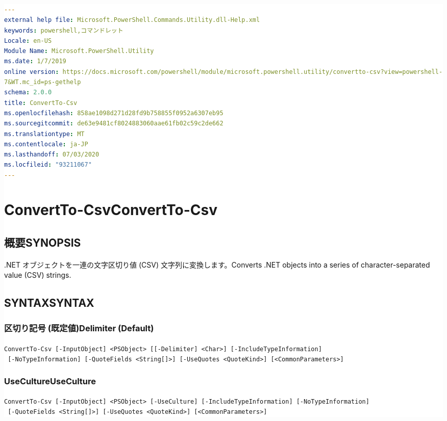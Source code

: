 ```yaml
---
external help file: Microsoft.PowerShell.Commands.Utility.dll-Help.xml
keywords: powershell,コマンドレット
Locale: en-US
Module Name: Microsoft.PowerShell.Utility
ms.date: 1/7/2019
online version: https://docs.microsoft.com/powershell/module/microsoft.powershell.utility/convertto-csv?view=powershell-7&WT.mc_id=ps-gethelp
schema: 2.0.0
title: ConvertTo-Csv
ms.openlocfilehash: 858ae1098d271d28fd9b758855f0952a6307eb95
ms.sourcegitcommit: de63e9481cf8024883060aae61fb02c59c2de662
ms.translationtype: MT
ms.contentlocale: ja-JP
ms.lasthandoff: 07/03/2020
ms.locfileid: "93211067"
---
```

# <span data-ttu-id="e95d2-103">ConvertTo-Csv</span><span class="sxs-lookup"><span data-stu-id="e95d2-103">ConvertTo-Csv</span></span>

## <span data-ttu-id="e95d2-104">概要</span><span class="sxs-lookup"><span data-stu-id="e95d2-104">SYNOPSIS</span></span>
<span data-ttu-id="e95d2-105">.NET オブジェクトを一連の文字区切り値 (CSV) 文字列に変換します。</span><span class="sxs-lookup"><span data-stu-id="e95d2-105">Converts .NET objects into a series of character-separated value (CSV) strings.</span></span>

## <span data-ttu-id="e95d2-106">SYNTAX</span><span class="sxs-lookup"><span data-stu-id="e95d2-106">SYNTAX</span></span>

### <span data-ttu-id="e95d2-107">区切り記号 (既定値)</span><span class="sxs-lookup"><span data-stu-id="e95d2-107">Delimiter (Default)</span></span>

```
ConvertTo-Csv [-InputObject] <PSObject> [[-Delimiter] <Char>] [-IncludeTypeInformation]
 [-NoTypeInformation] [-QuoteFields <String[]>] [-UseQuotes <QuoteKind>] [<CommonParameters>]
```

### <span data-ttu-id="e95d2-108">UseCulture</span><span class="sxs-lookup"><span data-stu-id="e95d2-108">UseCulture</span></span>

```
ConvertTo-Csv [-InputObject] <PSObject> [-UseCulture] [-IncludeTypeInformation] [-NoTypeInformation]
 [-QuoteFields <String[]>] [-UseQuotes <QuoteKind>] [<CommonParameters>]
```
